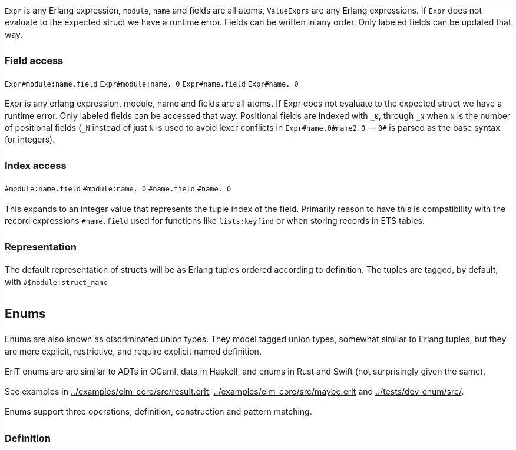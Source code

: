 `Expr` is any Erlang expression, `module`, `name` and fields are all atoms,
`ValueExprs` are any Erlang expressions. If `Expr` does not evaluate to the
expected struct we have a runtime error. Fields can be written in any order.
Only labeled fields can be updated that way.

### Field access

`Expr#module:name.field`
`Expr#module:name._0`
`Expr#name.field`
`Expr#name._0`

Expr is any erlang expression, module, name and fields are all atoms. If Expr
does not evaluate to the expected struct we have a runtime error. Only labeled
fields can be accessed that way. Positional fields are indexed with `_0`,
through `_N` when `N` is the number of positional fields (`_N` instead of just
`N` is used to avoid lexer conflicts in `Expr#name.0#name2.0` — `0#` is parsed
as the base syntax for integers).

### Index access

`#module:name.field`
`#module:name._0`
`#name.field`
`#name._0`

This expands to an integer value that represents the tuple index of the field.
Primarily reason to have this is compatibility with the record expressions
`#name.field` used for functions like `lists:keyfind` or when storing records in
ETS tables.

### Representation

The default representation of structs will be as Erlang tuples ordered according
to definition. The tuples are tagged, by default, with `#$module:struct_name`


## Enums
   
Enums are also known as [discriminated union
types](https://en.wikipedia.org/wiki/Algebraic_data_type). They model tagged
union types, somewhat similar to Erlang tuples, but they are more explicit,
restrictive, and require explicit named definition.

ErlT enums are are similar to ADTs in OCaml, data in Haskell, and enums in Rust
and Swift (not surprisingly given the same).

See examples in
[../examples/elm_core/src/result.erlt](../examples/elm_core/src/result.erlt),
[../examples/elm_core/src/maybe.erlt](../examples/elm_core/src/maybe.erlt) and
[../tests/dev_enum/src/](../tests/dev_enum/src/).

Enums support three operations, definition, construction and pattern matching.

### Definition
